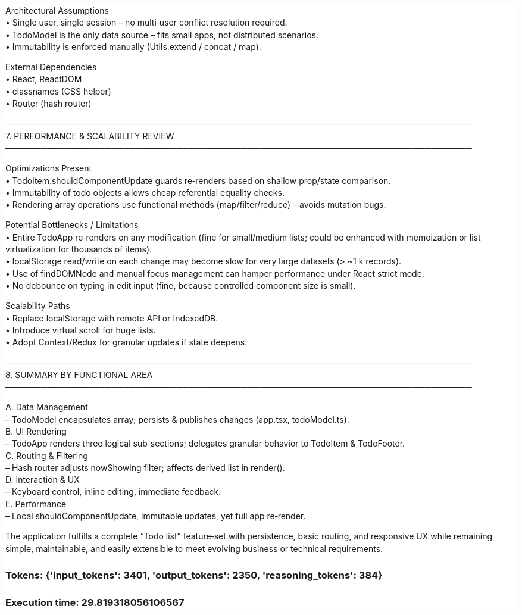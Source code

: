 Architectural Assumptions  
• Single user, single session – no multi‑user conflict resolution required.  
• TodoModel is the only data source – fits small apps, not distributed scenarios.  
• Immutability is enforced manually (Utils.extend / concat / map).  

External Dependencies  
• React, ReactDOM  
• classnames (CSS helper)  
• Router (hash router)  

───────────────────────────────────────────────────────────────────────────────  
7. PERFORMANCE & SCALABILITY REVIEW  
───────────────────────────────────────────────────────────────────────────────  

Optimizations Present  
• TodoItem.shouldComponentUpdate guards re‑renders based on shallow prop/state comparison.  
• Immutability of todo objects allows cheap referential equality checks.  
• Rendering array operations use functional methods (map/filter/reduce) – avoids mutation bugs.  

Potential Bottlenecks / Limitations  
• Entire TodoApp re‑renders on any modification (fine for small/medium lists; could be enhanced with memoization or list virtualization for thousands of items).  
• localStorage read/write on each change may become slow for very large datasets (> ~1 k records).  
• Use of findDOMNode and manual focus management can hamper performance under React strict mode.  
• No debounce on typing in edit input (fine, because controlled component size is small).  

Scalability Paths  
• Replace localStorage with remote API or IndexedDB.  
• Introduce virtual scroll for huge lists.  
• Adopt Context/Redux for granular updates if state deepens.  

───────────────────────────────────────────────────────────────────────────────  
8. SUMMARY BY FUNCTIONAL AREA  
───────────────────────────────────────────────────────────────────────────────  

A. Data Management  
   – TodoModel encapsulates array; persists & publishes changes (app.tsx, todoModel.ts).  
B. UI Rendering  
   – TodoApp renders three logical sub‑sections; delegates granular behavior to TodoItem & TodoFooter.  
C. Routing & Filtering  
   – Hash router adjusts nowShowing filter; affects derived list in render().  
D. Interaction & UX  
   – Keyboard control, inline editing, immediate feedback.  
E. Performance  
   – Local shouldComponentUpdate, immutable updates, yet full app re‑render.  

The application fulfills a complete “Todo list” feature‑set with persistence, basic routing, and responsive UX while remaining simple, maintainable, and easily extensible to meet evolving business or technical requirements.

### Tokens: {'input_tokens': 3401, 'output_tokens': 2350, 'reasoning_tokens': 384}
### Execution time: 29.819318056106567

